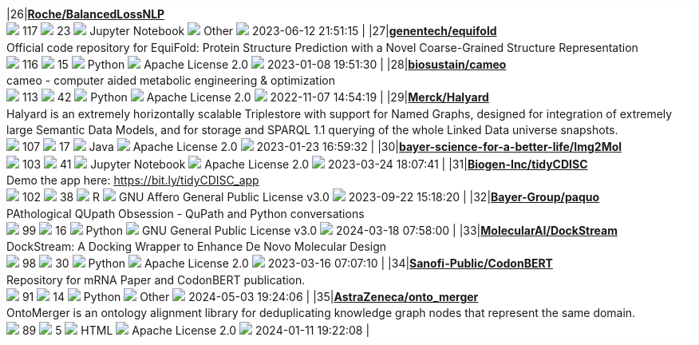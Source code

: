|26|[**Roche/BalancedLossNLP**](https://github.com/Roche/BalancedLossNLP)<br><img src='https://github.com/HubTou/topgh/blob/main/icons/gstars.png'> 117 <img src='https://github.com/HubTou/topgh/blob/main/icons/forks.png'> 23 <img src='https://github.com/HubTou/topgh/blob/main/icons/code.png'> Jupyter Notebook <img src='https://github.com/HubTou/topgh/blob/main/icons/license.png'> Other <img src='https://github.com/HubTou/topgh/blob/main/icons/last.png'> 2023-06-12 21:51:15 |
|27|[**genentech/equifold**](https://github.com/genentech/equifold)<br>Official code repository for EquiFold: Protein Structure Prediction with a Novel Coarse-Grained Structure Representation<br><img src='https://github.com/HubTou/topgh/blob/main/icons/gstars.png'> 116 <img src='https://github.com/HubTou/topgh/blob/main/icons/forks.png'> 15 <img src='https://github.com/HubTou/topgh/blob/main/icons/code.png'> Python <img src='https://github.com/HubTou/topgh/blob/main/icons/license.png'> Apache License 2.0 <img src='https://github.com/HubTou/topgh/blob/main/icons/last.png'> 2023-01-08 19:51:30 |
|28|[**biosustain/cameo**](https://github.com/biosustain/cameo)<br>cameo - computer aided metabolic engineering &amp; optimization<br><img src='https://github.com/HubTou/topgh/blob/main/icons/gstars.png'> 113 <img src='https://github.com/HubTou/topgh/blob/main/icons/forks.png'> 42 <img src='https://github.com/HubTou/topgh/blob/main/icons/code.png'> Python <img src='https://github.com/HubTou/topgh/blob/main/icons/license.png'> Apache License 2.0 <img src='https://github.com/HubTou/topgh/blob/main/icons/last.png'> 2022-11-07 14:54:19 |
|29|[**Merck/Halyard**](https://github.com/Merck/Halyard)<br>Halyard is an extremely horizontally scalable Triplestore with support for Named Graphs, designed for integration of extremely large Semantic Data Models, and for storage and SPARQL 1.1 querying of the whole Linked Data universe snapshots.<br><img src='https://github.com/HubTou/topgh/blob/main/icons/gstars.png'> 107 <img src='https://github.com/HubTou/topgh/blob/main/icons/forks.png'> 17 <img src='https://github.com/HubTou/topgh/blob/main/icons/code.png'> Java <img src='https://github.com/HubTou/topgh/blob/main/icons/license.png'> Apache License 2.0 <img src='https://github.com/HubTou/topgh/blob/main/icons/last.png'> 2023-01-23 16:59:32 |
|30|[**bayer-science-for-a-better-life/Img2Mol**](https://github.com/bayer-science-for-a-better-life/Img2Mol)<br><img src='https://github.com/HubTou/topgh/blob/main/icons/gstars.png'> 103 <img src='https://github.com/HubTou/topgh/blob/main/icons/forks.png'> 41 <img src='https://github.com/HubTou/topgh/blob/main/icons/code.png'> Jupyter Notebook <img src='https://github.com/HubTou/topgh/blob/main/icons/license.png'> Apache License 2.0 <img src='https://github.com/HubTou/topgh/blob/main/icons/last.png'> 2023-03-24 18:07:41 |
|31|[**Biogen-Inc/tidyCDISC**](https://github.com/Biogen-Inc/tidyCDISC)<br>Demo the app here: <a href="https://bit.ly/tidyCDISC_app" rel="nofollow">https://bit.ly/tidyCDISC_app</a><br><img src='https://github.com/HubTou/topgh/blob/main/icons/gstars.png'> 102 <img src='https://github.com/HubTou/topgh/blob/main/icons/forks.png'> 38 <img src='https://github.com/HubTou/topgh/blob/main/icons/code.png'> R <img src='https://github.com/HubTou/topgh/blob/main/icons/license.png'> GNU Affero General Public License v3.0 <img src='https://github.com/HubTou/topgh/blob/main/icons/last.png'> 2023-09-22 15:18:20 |
|32|[**Bayer-Group/paquo**](https://github.com/Bayer-Group/paquo)<br>PAthological QUpath Obsession - QuPath and Python conversations<br><img src='https://github.com/HubTou/topgh/blob/main/icons/gstars.png'> 99 <img src='https://github.com/HubTou/topgh/blob/main/icons/forks.png'> 16 <img src='https://github.com/HubTou/topgh/blob/main/icons/code.png'> Python <img src='https://github.com/HubTou/topgh/blob/main/icons/license.png'> GNU General Public License v3.0 <img src='https://github.com/HubTou/topgh/blob/main/icons/last.png'> 2024-03-18 07:58:00 |
|33|[**MolecularAI/DockStream**](https://github.com/MolecularAI/DockStream)<br>DockStream: A Docking Wrapper to Enhance De Novo Molecular Design<br><img src='https://github.com/HubTou/topgh/blob/main/icons/gstars.png'> 98 <img src='https://github.com/HubTou/topgh/blob/main/icons/forks.png'> 30 <img src='https://github.com/HubTou/topgh/blob/main/icons/code.png'> Python <img src='https://github.com/HubTou/topgh/blob/main/icons/license.png'> Apache License 2.0 <img src='https://github.com/HubTou/topgh/blob/main/icons/last.png'> 2023-03-16 07:07:10 |
|34|[**Sanofi-Public/CodonBERT**](https://github.com/Sanofi-Public/CodonBERT)<br>Repository for mRNA Paper and CodonBERT publication.<br><img src='https://github.com/HubTou/topgh/blob/main/icons/gstars.png'> 91 <img src='https://github.com/HubTou/topgh/blob/main/icons/forks.png'> 14 <img src='https://github.com/HubTou/topgh/blob/main/icons/code.png'> Python <img src='https://github.com/HubTou/topgh/blob/main/icons/license.png'> Other <img src='https://github.com/HubTou/topgh/blob/main/icons/last.png'> 2024-05-03 19:24:06 |
|35|[**AstraZeneca/onto_merger**](https://github.com/AstraZeneca/onto_merger)<br>OntoMerger is an ontology alignment library for deduplicating knowledge graph nodes that represent the same domain.<br><img src='https://github.com/HubTou/topgh/blob/main/icons/gstars.png'> 89 <img src='https://github.com/HubTou/topgh/blob/main/icons/forks.png'> 5 <img src='https://github.com/HubTou/topgh/blob/main/icons/code.png'> HTML <img src='https://github.com/HubTou/topgh/blob/main/icons/license.png'> Apache License 2.0 <img src='https://github.com/HubTou/topgh/blob/main/icons/last.png'> 2024-01-11 19:22:08 |